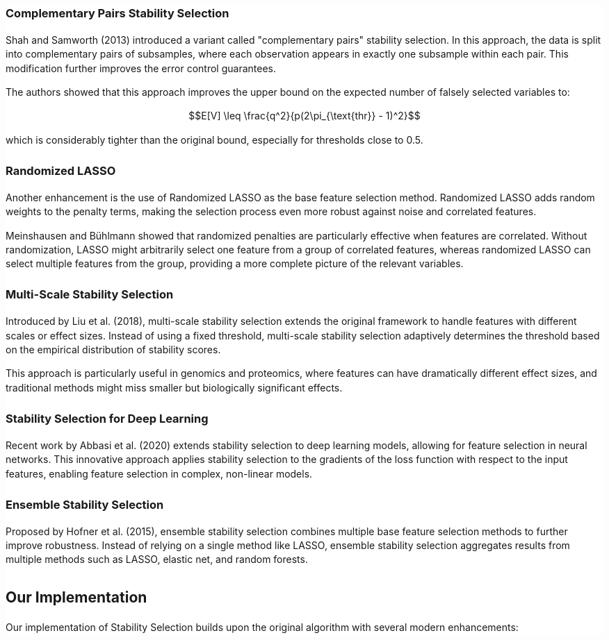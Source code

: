 ### Complementary Pairs Stability Selection

Shah and Samworth (2013) introduced a variant called "complementary pairs" stability selection. In this approach, the data is split into complementary pairs of subsamples, where each observation appears in exactly one subsample within each pair. This modification further improves the error control guarantees.

The authors showed that this approach improves the upper bound on the expected number of falsely selected variables to:

$$E[V] \leq \frac{q^2}{p(2\pi_{\text{thr}} - 1)^2}$$

which is considerably tighter than the original bound, especially for thresholds close to 0.5.

### Randomized LASSO

Another enhancement is the use of Randomized LASSO as the base feature selection method. Randomized LASSO adds random weights to the penalty terms, making the selection process even more robust against noise and correlated features.

Meinshausen and Bühlmann showed that randomized penalties are particularly effective when features are correlated. Without randomization, LASSO might arbitrarily select one feature from a group of correlated features, whereas randomized LASSO can select multiple features from the group, providing a more complete picture of the relevant variables.

### Multi-Scale Stability Selection

Introduced by Liu et al. (2018), multi-scale stability selection extends the original framework to handle features with different scales or effect sizes. Instead of using a fixed threshold, multi-scale stability selection adaptively determines the threshold based on the empirical distribution of stability scores.

This approach is particularly useful in genomics and proteomics, where features can have dramatically different effect sizes, and traditional methods might miss smaller but biologically significant effects.

### Stability Selection for Deep Learning

Recent work by Abbasi et al. (2020) extends stability selection to deep learning models, allowing for feature selection in neural networks. This innovative approach applies stability selection to the gradients of the loss function with respect to the input features, enabling feature selection in complex, non-linear models.

### Ensemble Stability Selection

Proposed by Hofner et al. (2015), ensemble stability selection combines multiple base feature selection methods to further improve robustness. Instead of relying on a single method like LASSO, ensemble stability selection aggregates results from multiple methods such as LASSO, elastic net, and random forests.

## Our Implementation

Our implementation of Stability Selection builds upon the original algorithm with several modern enhancements:
